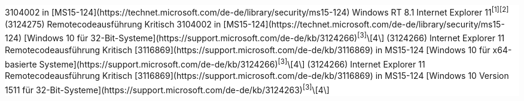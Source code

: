 </td>
<td style="border:1px solid black;">
3104002 in [MS15-124](https://technet.microsoft.com/de-de/library/security/ms15-124)
</td>
</tr>
<tr>
<td style="border:1px solid black;">
Windows RT 8.1
</td>
<td style="border:1px solid black;">
Internet Explorer 11<sup>[1]</sup><sup>[2]</sup>
(3124275)
</td>
<td style="border:1px solid black;">
Remotecodeausführung
</td>
<td style="border:1px solid black;">
Kritisch
</td>
<td style="border:1px solid black;">
3104002 in [MS15-124](https://technet.microsoft.com/de-de/library/security/ms15-124)
</td>
</tr>
<tr>
<td style="border:1px solid black;">
[Windows 10 für 32-Bit-Systeme](https://support.microsoft.com/de-de/kb/3124266)<sup>[3]</sup>\[4\]  
(3124266)
</td>
<td style="border:1px solid black;">
Internet Explorer 11
</td>
<td style="border:1px solid black;">
Remotecodeausführung
</td>
<td style="border:1px solid black;">
Kritisch
</td>
<td style="border:1px solid black;">
[3116869](https://support.microsoft.com/de-de/kb/3116869) in MS15-124
</td>
</tr>
<tr>
<td style="border:1px solid black;">
[Windows 10 für x64-basierte Systeme](https://support.microsoft.com/de-de/kb/3124266)<sup>[3]</sup>\[4\]  
(3124266)
</td>
<td style="border:1px solid black;">
Internet Explorer 11
</td>
<td style="border:1px solid black;">
Remotecodeausführung
</td>
<td style="border:1px solid black;">
Kritisch
</td>
<td style="border:1px solid black;">
[3116869](https://support.microsoft.com/de-de/kb/3116869) in MS15-124
</td>
</tr>
<tr>
<td style="border:1px solid black;">
[Windows 10 Version 1511 für 32-Bit-Systeme](https://support.microsoft.com/de-de/kb/3124263)<sup>[3]</sup>\[4\]  